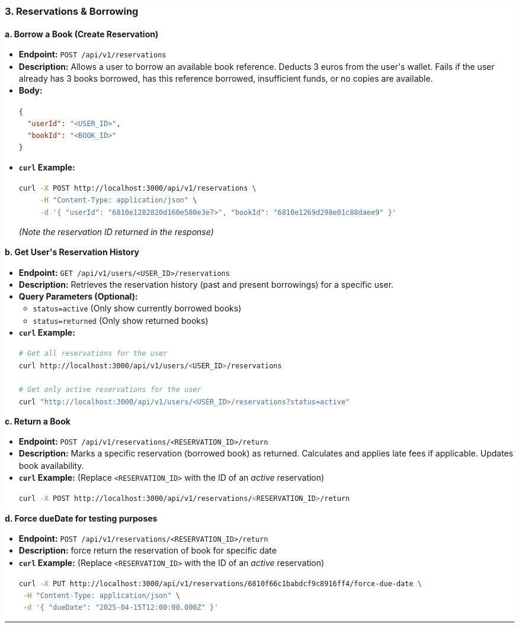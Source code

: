 ### 3. Reservations & Borrowing

**a. Borrow a Book (Create Reservation)**

*   **Endpoint:** `POST /api/v1/reservations`
*   **Description:** Allows a user to borrow an available book reference. Deducts 3 euros from the user's wallet. Fails if the user already has 3 books borrowed, has this reference borrowed, insufficient funds, or no copies are available.
*   **Body:**
    ```json
    {
      "userId": "<USER_ID>",
      "bookId": "<BOOK_ID>"
    }
    ```
*   **`curl` Example:**
    ```bash
    curl -X POST http://localhost:3000/api/v1/reservations \
         -H "Content-Type: application/json" \
         -d '{ "userId": "6810e1282820d160e580e3e7>", "bookId": "6810e1269d298e01c88daee9" }'
    ```
    *(Note the reservation ID returned in the response)*

**b. Get User's Reservation History**

*   **Endpoint:** `GET /api/v1/users/<USER_ID>/reservations`
*   **Description:** Retrieves the reservation history (past and present borrowings) for a specific user.
*   **Query Parameters (Optional):**
    *   `status=active` (Only show currently borrowed books)
    *   `status=returned` (Only show returned books)
*   **`curl` Example:**
    ```bash
    # Get all reservations for the user
    curl http://localhost:3000/api/v1/users/<USER_ID>/reservations

    # Get only active reservations for the user
    curl "http://localhost:3000/api/v1/users/<USER_ID>/reservations?status=active"
    ```

**c. Return a Book**

*   **Endpoint:** `POST /api/v1/reservations/<RESERVATION_ID>/return`
*   **Description:** Marks a specific reservation (borrowed book) as returned. Calculates and applies late fees if applicable. Updates book availability.
*   **`curl` Example:** (Replace `<RESERVATION_ID>` with the ID of an *active* reservation)
    ```bash
    curl -X POST http://localhost:3000/api/v1/reservations/<RESERVATION_ID>/return
    ```

**d. Force dueDate for testing purposes**
*   **Endpoint:** `POST /api/v1/reservations/<RESERVATION_ID>/return`
*   **Description:** force return the reservation of book for specific date
*   **`curl` Example:** (Replace `<RESERVATION_ID>` with the ID of an *active* reservation)
    ```bash
    curl -X PUT http://localhost:3000/api/v1/reservations/6810f66c1babdcf9c8916ff4/force-due-date \
     -H "Content-Type: application/json" \
     -d '{ "dueDate": "2025-04-15T12:00:00.000Z" }'
    ```
---
